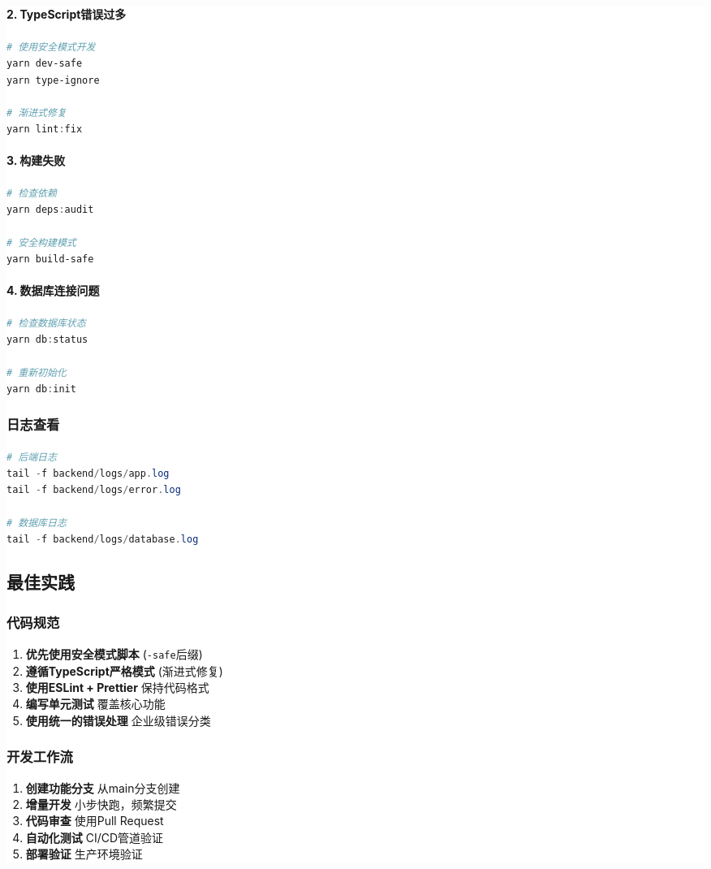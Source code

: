 #### 2. TypeScript错误过多
```powershell
# 使用安全模式开发
yarn dev-safe
yarn type-ignore

# 渐进式修复
yarn lint:fix
```

#### 3. 构建失败
```powershell
# 检查依赖
yarn deps:audit

# 安全构建模式
yarn build-safe
```

#### 4. 数据库连接问题
```powershell
# 检查数据库状态
yarn db:status

# 重新初始化
yarn db:init
```

### 日志查看
```powershell
# 后端日志
tail -f backend/logs/app.log
tail -f backend/logs/error.log

# 数据库日志
tail -f backend/logs/database.log
```

## 最佳实践

### 代码规范
1. **优先使用安全模式脚本** (`-safe`后缀)
2. **遵循TypeScript严格模式** (渐进式修复)
3. **使用ESLint + Prettier** 保持代码格式
4. **编写单元测试** 覆盖核心功能
5. **使用统一的错误处理** 企业级错误分类

### 开发工作流
1. **创建功能分支** 从main分支创建
2. **增量开发** 小步快跑，频繁提交
3. **代码审查** 使用Pull Request
4. **自动化测试** CI/CD管道验证
5. **部署验证** 生产环境验证
